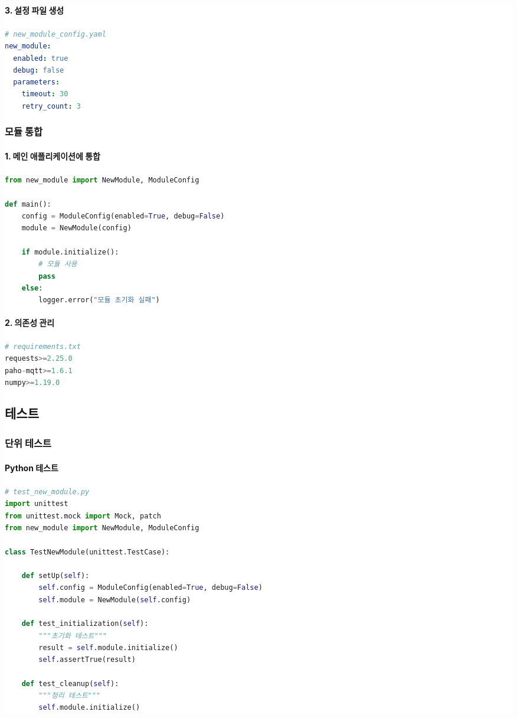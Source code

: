 #### 3. 설정 파일 생성

```yaml
# new_module_config.yaml
new_module:
  enabled: true
  debug: false
  parameters:
    timeout: 30
    retry_count: 3
```

### 모듈 통합

#### 1. 메인 애플리케이션에 통합

```python
from new_module import NewModule, ModuleConfig

def main():
    config = ModuleConfig(enabled=True, debug=False)
    module = NewModule(config)

    if module.initialize():
        # 모듈 사용
        pass
    else:
        logger.error("모듈 초기화 실패")
```

#### 2. 의존성 관리

```python
# requirements.txt
requests>=2.25.0
paho-mqtt>=1.6.1
numpy>=1.19.0
```

## 테스트

### 단위 테스트

#### Python 테스트

```python
# test_new_module.py
import unittest
from unittest.mock import Mock, patch
from new_module import NewModule, ModuleConfig

class TestNewModule(unittest.TestCase):

    def setUp(self):
        self.config = ModuleConfig(enabled=True, debug=False)
        self.module = NewModule(self.config)

    def test_initialization(self):
        """초기화 테스트"""
        result = self.module.initialize()
        self.assertTrue(result)

    def test_cleanup(self):
        """정리 테스트"""
        self.module.initialize()
```